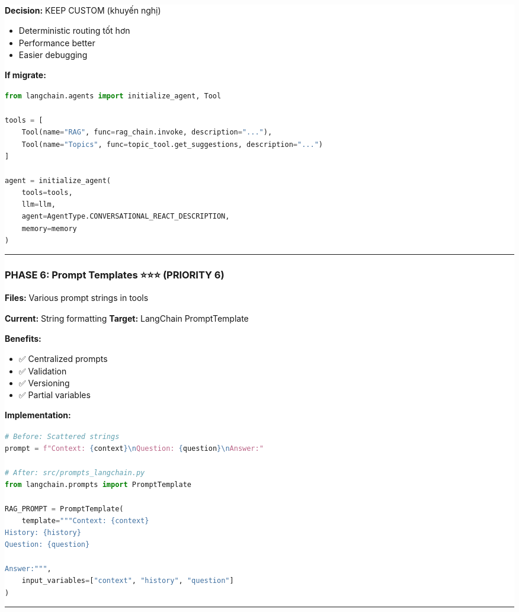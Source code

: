 **Decision:** KEEP CUSTOM (khuyến nghị)
- Deterministic routing tốt hơn
- Performance better
- Easier debugging

**If migrate:**
```python
from langchain.agents import initialize_agent, Tool

tools = [
    Tool(name="RAG", func=rag_chain.invoke, description="..."),
    Tool(name="Topics", func=topic_tool.get_suggestions, description="...")
]

agent = initialize_agent(
    tools=tools,
    llm=llm,
    agent=AgentType.CONVERSATIONAL_REACT_DESCRIPTION,
    memory=memory
)
```

---

### **PHASE 6: Prompt Templates** ⭐⭐⭐ (PRIORITY 6)
**Files:** Various prompt strings in tools

**Current:** String formatting
**Target:** LangChain PromptTemplate

**Benefits:**
- ✅ Centralized prompts
- ✅ Validation
- ✅ Versioning
- ✅ Partial variables

**Implementation:**
```python
# Before: Scattered strings
prompt = f"Context: {context}\nQuestion: {question}\nAnswer:"

# After: src/prompts_langchain.py
from langchain.prompts import PromptTemplate

RAG_PROMPT = PromptTemplate(
    template="""Context: {context}
History: {history}
Question: {question}

Answer:""",
    input_variables=["context", "history", "question"]
)
```

---